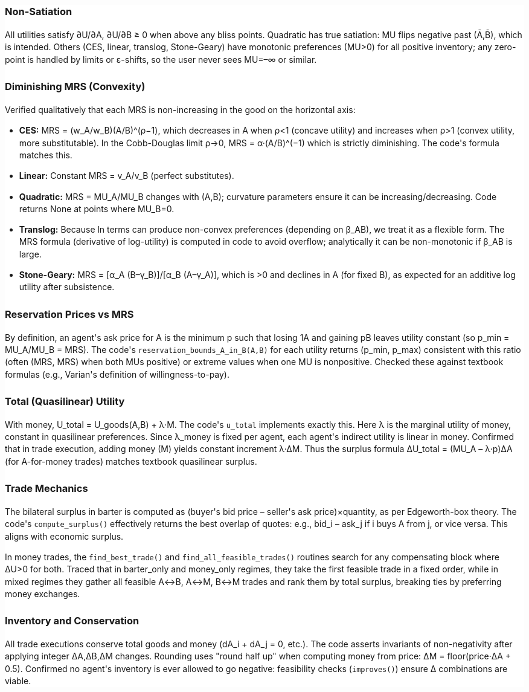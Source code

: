 ### Non-Satiation
All utilities satisfy ∂U/∂A, ∂U/∂B ≥ 0 when above any bliss points. Quadratic has true satiation: MU flips negative past (Ā,B̄), which is intended. Others (CES, linear, translog, Stone-Geary) have monotonic preferences (MU>0) for all positive inventory; any zero-point is handled by limits or ε-shifts, so the user never sees MU=–∞ or similar.

### Diminishing MRS (Convexity)
Verified qualitatively that each MRS is non-increasing in the good on the horizontal axis:

- **CES:** MRS = (w_A/w_B)(A/B)^(ρ−1), which decreases in A when ρ<1 (concave utility) and increases when ρ>1 (convex utility, more substitutable). In the Cobb-Douglas limit ρ→0, MRS = α·(A/B)^(−1) which is strictly diminishing. The code's formula matches this.

- **Linear:** Constant MRS = v_A/v_B (perfect substitutes).

- **Quadratic:** MRS = MU_A/MU_B changes with (A,B); curvature parameters ensure it can be increasing/decreasing. Code returns None at points where MU_B=0.

- **Translog:** Because ln terms can produce non-convex preferences (depending on β_AB), we treat it as a flexible form. The MRS formula (derivative of log-utility) is computed in code to avoid overflow; analytically it can be non-monotonic if β_AB is large.

- **Stone-Geary:** MRS = [α_A (B–γ_B)]/[α_B (A–γ_A)], which is >0 and declines in A (for fixed B), as expected for an additive log utility after subsistence.

### Reservation Prices vs MRS
By definition, an agent's ask price for A is the minimum p such that losing 1A and gaining pB leaves utility constant (so p_min = MU_A/MU_B = MRS). The code's `reservation_bounds_A_in_B(A,B)` for each utility returns (p_min, p_max) consistent with this ratio (often (MRS, MRS) when both MUs positive) or extreme values when one MU is nonpositive. Checked these against textbook formulas (e.g., Varian's definition of willingness-to-pay).

### Total (Quasilinear) Utility
With money, U_total = U_goods(A,B) + λ·M. The code's `u_total` implements exactly this. Here λ is the marginal utility of money, constant in quasilinear preferences. Since λ_money is fixed per agent, each agent's indirect utility is linear in money. Confirmed that in trade execution, adding money (M) yields constant increment λ·ΔM. Thus the surplus formula ΔU_total = (MU_A – λ·p)ΔA (for A-for-money trades) matches textbook quasilinear surplus.

### Trade Mechanics
The bilateral surplus in barter is computed as (buyer's bid price – seller's ask price)×quantity, as per Edgeworth-box theory. The code's `compute_surplus()` effectively returns the best overlap of quotes: e.g., bid_i – ask_j if i buys A from j, or vice versa. This aligns with economic surplus. 

In money trades, the `find_best_trade()` and `find_all_feasible_trades()` routines search for any compensating block where ΔU>0 for both. Traced that in barter_only and money_only regimes, they take the first feasible trade in a fixed order, while in mixed regimes they gather all feasible A↔B, A↔M, B↔M trades and rank them by total surplus, breaking ties by preferring money exchanges.

### Inventory and Conservation
All trade executions conserve total goods and money (dA_i + dA_j = 0, etc.). The code asserts invariants of non-negativity after applying integer ΔA,ΔB,ΔM changes. Rounding uses "round half up" when computing money from price: ΔM = floor(price·ΔA + 0.5). Confirmed no agent's inventory is ever allowed to go negative: feasibility checks (`improves()`) ensure Δ combinations are viable.
